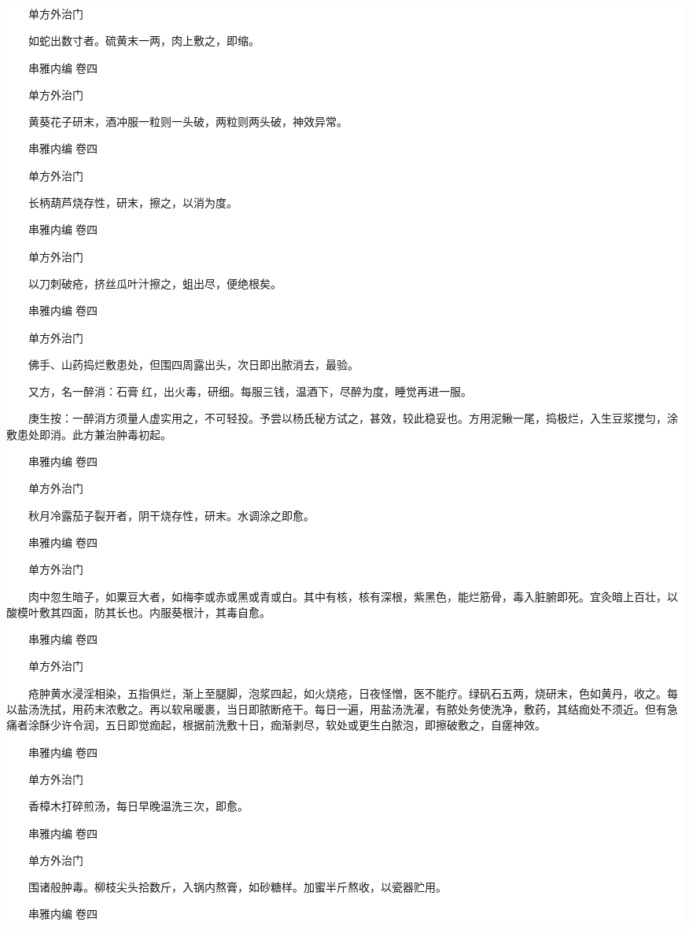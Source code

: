 　　单方外治门

　　如蛇出数寸者。硫黄末一两，肉上敷之，即缩。

　　串雅内编 卷四

　　单方外治门

　　黄葵花子研末，酒冲服一粒则一头破，两粒则两头破，神效异常。

　　串雅内编 卷四

　　单方外治门

　　长柄葫芦烧存性，研末，擦之，以消为度。

　　串雅内编 卷四

　　单方外治门

　　以刀刺破疮，挤丝瓜叶汁擦之，蛆出尽，便绝根矣。

　　串雅内编 卷四

　　单方外治门

　　佛手、山药捣烂敷患处，但围四周露出头，次日即出脓消去，最验。

　　又方，名一醉消：石膏 红，出火毒，研细。每服三钱，温酒下，尽醉为度，睡觉再进一服。

　　庚生按：一醉消方须量人虚实用之，不可轻投。予尝以杨氏秘方试之，甚效，较此稳妥也。方用泥鳅一尾，捣极烂，入生豆浆搅匀，涂敷患处即消。此方兼治肿毒初起。

　　串雅内编 卷四

　　单方外治门

　　秋月冷露茄子裂开者，阴干烧存性，研末。水调涂之即愈。

　　串雅内编 卷四

　　单方外治门

　　肉中忽生暗子，如粟豆大者，如梅李或赤或黑或青或白。其中有核，核有深根，紫黑色，能烂筋骨，毒入脏腑即死。宜灸暗上百壮，以酸模叶敷其四面，防其长也。内服葵根汁，其毒自愈。

　　串雅内编 卷四

　　单方外治门

　　疮肿黄水浸淫相染，五指俱烂，渐上至腿脚，泡浆四起，如火烧疮，日夜怪憎，医不能疗。绿矾石五两，烧研末，色如黄丹，收之。每以盐汤洗拭，用药末浓敷之。再以软帛暖裹，当日即脓断疮干。每日一遍，用盐汤洗濯，有脓处务使洗净，敷药，其结痂处不须近。但有急痛者涂酥少许令润，五日即觉痂起，根据前洗敷十日，痂渐剥尽，软处或更生白脓泡，即擦破敷之，自瘥神效。

　　串雅内编 卷四

　　单方外治门

　　香樟木打碎煎汤，每日早晚温洗三次，即愈。

　　串雅内编 卷四

　　单方外治门

　　围诸般肿毒。柳枝尖头拾数斤，入锅内熬膏，如砂糖样。加蜜半斤熬收，以瓷器贮用。

　　串雅内编 卷四
